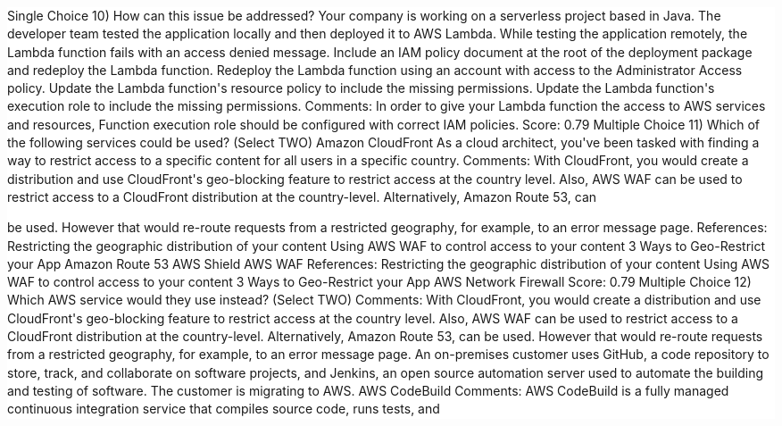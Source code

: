   Single Choice
10)
How can this issue be addressed?
 Your company is working on a serverless project based in Java. The developer team tested the application locally and then deployed it to AWS Lambda. While testing the application remotely, the Lambda function fails
with an access denied message.
  Include an IAM policy document at the root of the deployment
package and redeploy the Lambda function.
 Redeploy the Lambda function using an account with access to the
Administrator Access policy.
 Update the Lambda function's resource policy to include the missing
permissions.
 Update the Lambda function's execution role to include the missing
permissions.
Comments: In order to give your Lambda function the access to AWS
services and resources, Function execution role should be configured
with correct IAM policies.
Score: 0.79
Multiple Choice
  11)
Which of the following services could be used? (Select TWO) Amazon CloudFront
 As a cloud architect, you've been tasked with finding a way to restrict
access to a specific content for all users in a specific country.
 Comments: With CloudFront, you would create a distribution and use
CloudFront's geo-blocking feature to restrict access at the country
level.
 Also, AWS WAF can be used to restrict access to a CloudFront
distribution at the country-level. Alternatively, Amazon Route 53, can

  be used. However that would re-route requests from a restricted
geography, for example, to an error message page.
References:
Restricting the geographic distribution of your content Using AWS WAF to control access to your content
3 Ways to Geo-Restrict your App
Amazon Route 53 AWS Shield
AWS WAF
References:
Restricting the geographic distribution of your content Using AWS WAF to control access to your content
3 Ways to Geo-Restrict your App
AWS Network Firewall
Score: 0.79
Multiple Choice
12)
Which AWS service would they use instead? (Select TWO)
 Comments: With CloudFront, you would create a distribution and use
CloudFront's geo-blocking feature to restrict access at the country
level.
Also, AWS WAF can be used to restrict access to a CloudFront distribution at the country-level. Alternatively, Amazon Route 53, can be used. However that would re-route requests from a restricted
geography, for example, to an error message page.
   An on-premises customer uses GitHub, a code repository to store, track, and collaborate on software projects, and Jenkins, an open source automation server used to automate the building and testing of software.
The customer is migrating to AWS.
  AWS CodeBuild
 Comments: AWS CodeBuild is a fully managed continuous
integration service that compiles source code, runs tests, and
